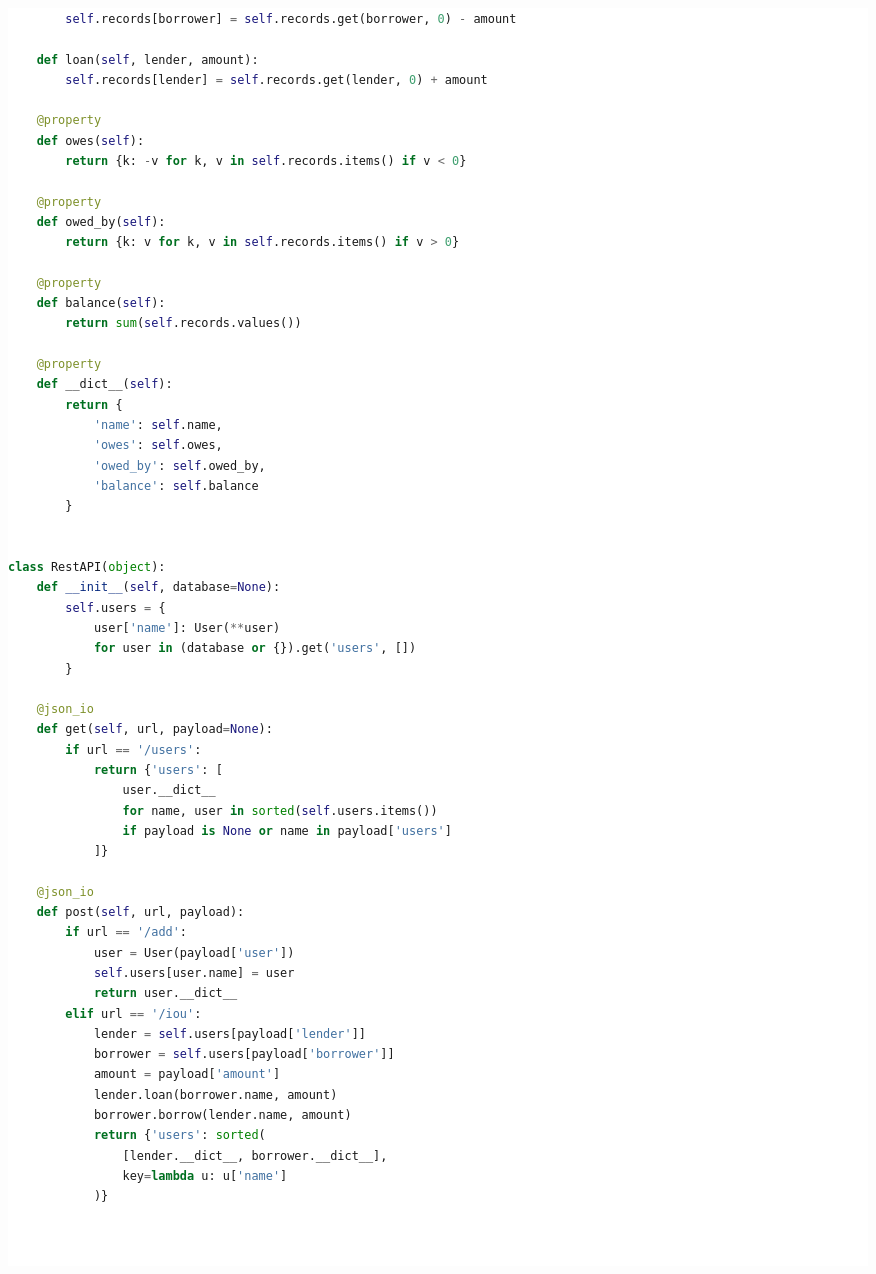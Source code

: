 ```python
        self.records[borrower] = self.records.get(borrower, 0) - amount

    def loan(self, lender, amount):
        self.records[lender] = self.records.get(lender, 0) + amount

    @property
    def owes(self):
        return {k: -v for k, v in self.records.items() if v < 0}

    @property
    def owed_by(self):
        return {k: v for k, v in self.records.items() if v > 0}

    @property
    def balance(self):
        return sum(self.records.values())

    @property
    def __dict__(self):
        return {
            'name': self.name,
            'owes': self.owes,
            'owed_by': self.owed_by,
            'balance': self.balance
        }


class RestAPI(object):
    def __init__(self, database=None):
        self.users = {
            user['name']: User(**user)
            for user in (database or {}).get('users', [])
        }

    @json_io
    def get(self, url, payload=None):
        if url == '/users':
            return {'users': [
                user.__dict__
                for name, user in sorted(self.users.items())
                if payload is None or name in payload['users']
            ]}

    @json_io
    def post(self, url, payload):
        if url == '/add':
            user = User(payload['user'])
            self.users[user.name] = user
            return user.__dict__
        elif url == '/iou':
            lender = self.users[payload['lender']]
            borrower = self.users[payload['borrower']]
            amount = payload['amount']
            lender.loan(borrower.name, amount)
            borrower.borrow(lender.name, amount)
            return {'users': sorted(
                [lender.__dict__, borrower.__dict__],
                key=lambda u: u['name']
            )}
        
        
        
```